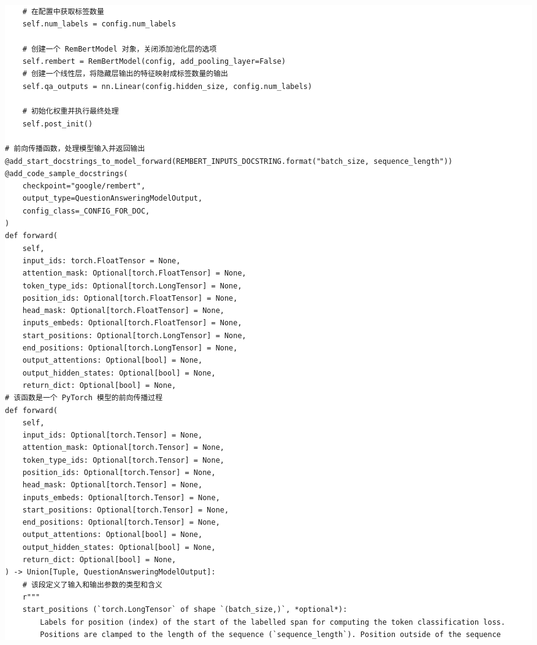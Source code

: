         # 在配置中获取标签数量
        self.num_labels = config.num_labels

        # 创建一个 RemBertModel 对象，关闭添加池化层的选项
        self.rembert = RemBertModel(config, add_pooling_layer=False)
        # 创建一个线性层，将隐藏层输出的特征映射成标签数量的输出
        self.qa_outputs = nn.Linear(config.hidden_size, config.num_labels)

        # 初始化权重并执行最终处理
        self.post_init()

    # 前向传播函数，处理模型输入并返回输出
    @add_start_docstrings_to_model_forward(REMBERT_INPUTS_DOCSTRING.format("batch_size, sequence_length"))
    @add_code_sample_docstrings(
        checkpoint="google/rembert",
        output_type=QuestionAnsweringModelOutput,
        config_class=_CONFIG_FOR_DOC,
    )
    def forward(
        self,
        input_ids: torch.FloatTensor = None,
        attention_mask: Optional[torch.FloatTensor] = None,
        token_type_ids: Optional[torch.LongTensor] = None,
        position_ids: Optional[torch.FloatTensor] = None,
        head_mask: Optional[torch.FloatTensor] = None,
        inputs_embeds: Optional[torch.FloatTensor] = None,
        start_positions: Optional[torch.LongTensor] = None,
        end_positions: Optional[torch.LongTensor] = None,
        output_attentions: Optional[bool] = None,
        output_hidden_states: Optional[bool] = None,
        return_dict: Optional[bool] = None,
    # 该函数是一个 PyTorch 模型的前向传播过程
    def forward(
        self,
        input_ids: Optional[torch.Tensor] = None,
        attention_mask: Optional[torch.Tensor] = None,
        token_type_ids: Optional[torch.Tensor] = None,
        position_ids: Optional[torch.Tensor] = None,
        head_mask: Optional[torch.Tensor] = None,
        inputs_embeds: Optional[torch.Tensor] = None,
        start_positions: Optional[torch.Tensor] = None,
        end_positions: Optional[torch.Tensor] = None,
        output_attentions: Optional[bool] = None,
        output_hidden_states: Optional[bool] = None,
        return_dict: Optional[bool] = None,
    ) -> Union[Tuple, QuestionAnsweringModelOutput]:
        # 该段定义了输入和输出参数的类型和含义
        r"""
        start_positions (`torch.LongTensor` of shape `(batch_size,)`, *optional*):
            Labels for position (index) of the start of the labelled span for computing the token classification loss.
            Positions are clamped to the length of the sequence (`sequence_length`). Position outside of the sequence